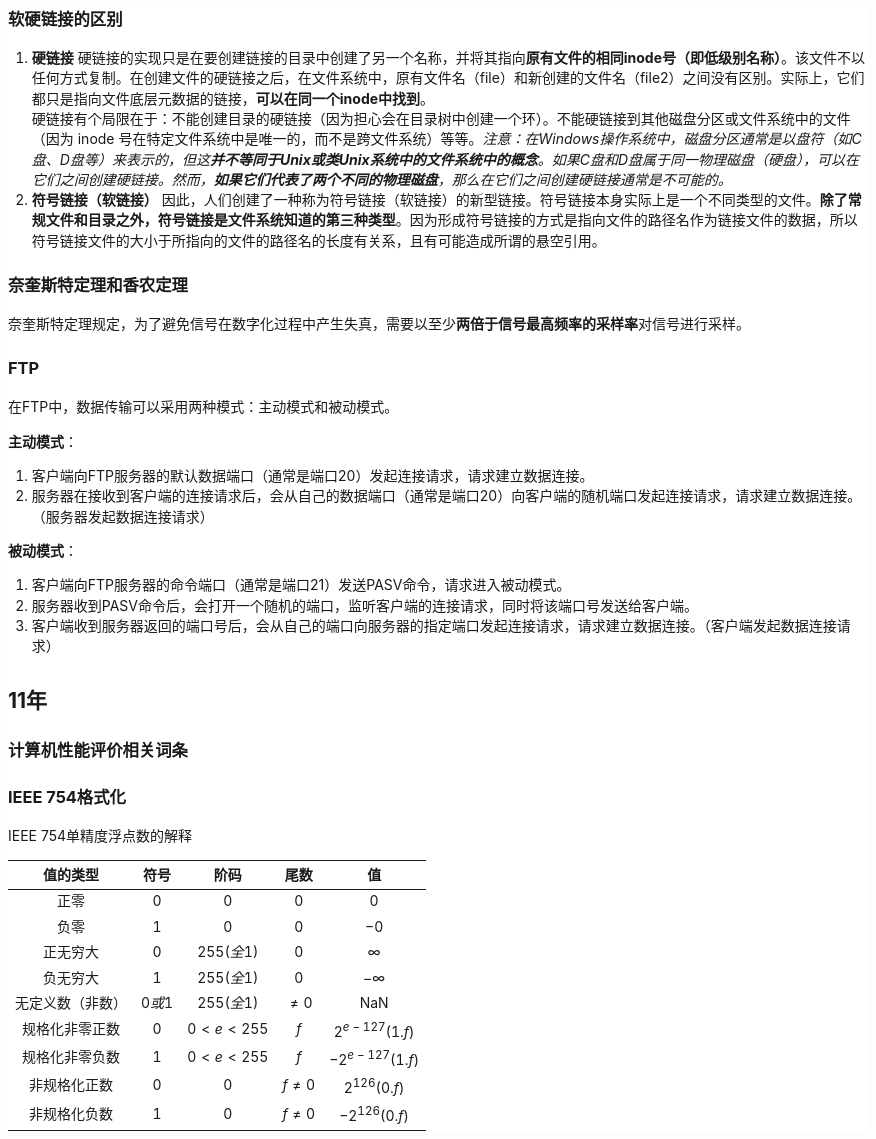 ### 软硬链接的区别

1. **硬链接**
   硬链接的实现只是在要创建链接的目录中创建了另一个名称，并将其指向**原有文件的相同inode号（即低级别名称）**。该文件不以任何方式复制。在创建文件的硬链接之后，在文件系统中，原有文件名（file）和新创建的文件名（file2）之间没有区别。实际上，它们都只是指向文件底层元数据的链接，**可以在同一个inode中找到**。   
   硬链接有个局限在于：不能创建目录的硬链接（因为担心会在目录树中创建一个环）。不能硬链接到其他磁盘分区或文件系统中的文件（因为 inode 号在特定文件系统中是唯一的，而不是跨文件系统）等等。*注意：在Windows操作系统中，磁盘分区通常是以盘符（如C盘、D盘等）来表示的，但这**并不等同于Unix或类Unix系统中的文件系统中的概念**。如果C盘和D盘属于同一物理磁盘（硬盘），可以在它们之间创建硬链接。然而，**如果它们代表了两个不同的物理磁盘**，那么在它们之间创建硬链接通常是不可能的。*
2. **符号链接（软链接）**
   因此，人们创建了一种称为符号链接（软链接）的新型链接。符号链接本身实际上是一个不同类型的文件。**除了常规文件和目录之外，符号链接是文件系统知道的第三种类型**。因为形成符号链接的方式是指向文件的路径名作为链接文件的数据，所以符号链接文件的大小于所指向的文件的路径名的长度有关系，且有可能造成所谓的悬空引用。

### 奈奎斯特定理和香农定理

奈奎斯特定理规定，为了避免信号在数字化过程中产生失真，需要以至少**两倍于信号最高频率的采样率**对信号进行采样。

### FTP

在FTP中，数据传输可以采用两种模式：主动模式和被动模式。

**主动模式**：

1. 客户端向FTP服务器的默认数据端口（通常是端口20）发起连接请求，请求建立数据连接。
2. 服务器在接收到客户端的连接请求后，会从自己的数据端口（通常是端口20）向客户端的随机端口发起连接请求，请求建立数据连接。（服务器发起数据连接请求）

**被动模式**：

1. 客户端向FTP服务器的命令端口（通常是端口21）发送PASV命令，请求进入被动模式。
2. 服务器收到PASV命令后，会打开一个随机的端口，监听客户端的连接请求，同时将该端口号发送给客户端。
3. 客户端收到服务器返回的端口号后，会从自己的端口向服务器的指定端口发起连接请求，请求建立数据连接。（客户端发起数据连接请求）

## 11年

### 计算机性能评价相关词条

### IEEE 754格式化

IEEE 754单精度浮点数的解释

|     值的类型     |  符号  |    阶码    |  尾数   |        值         |
| :--------------: | :----: | :--------: | :-----: | :---------------: |
|       正零       |  $0$   |    $0$     |   $0$   |        $0$        |
|       负零       |  $1$   |    $0$     |   $0$   |       $-0$        |
|     正无穷大     |  $0$   | $255(全1)$ |   $0$   |     $\infty$      |
|     负无穷大     |  $1$   | $255(全1)$ |   $0$   |     $-\infty$     |
| 无定义数（非数） | $0或1$ | $255(全1)$ | $\ne0$  |   $\text{NaN}$    |
|  规格化非零正数  |  $0$   | $0<e<255$  |   $f$   | $2^{e-127}(1.f)$  |
|  规格化非零负数  |  $1$   | $0<e<255$  |   $f$   | $-2^{e-127}(1.f)$ |
|   非规格化正数   |  $0$   |    $0$     | $f\ne0$ |  $2^{126}(0.f)$   |
|   非规格化负数   |  $1$   |    $0$     | $f\ne0$ |  $-2^{126}(0.f)$  |

